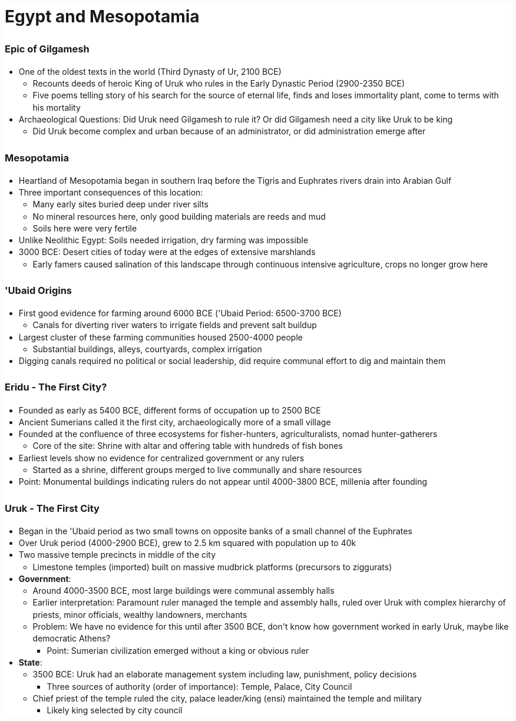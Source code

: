 # Egypt and Mesopotamia
### Epic of Gilgamesh
 - One of the oldest texts in the world (Third Dynasty of Ur, 2100 BCE)
	 - Recounts deeds of heroic King of Uruk who rules in the Early Dynastic Period (2900-2350 BCE)
	 - Five poems telling story of his search for the source of eternal life, finds and loses immortality plant, come to terms with his mortality
 - Archaeological Questions: Did Uruk need Gilgamesh to rule it? Or did Gilgamesh need a city like Uruk to be king
	 - Did Uruk become complex and urban because of an administrator, or did administration emerge after

### Mesopotamia
 - Heartland of Mesopotamia began in southern Iraq before the Tigris and Euphrates rivers drain into Arabian Gulf
 - Three important consequences of this location:
	 - Many early sites buried deep under river silts
	 - No mineral resources here, only good building materials are reeds and mud
	 - Soils here were very fertile
 - Unlike Neolithic Egypt: Soils needed irrigation, dry farming was impossible
 - 3000 BCE: Desert cities of today were at the edges of extensive marshlands
	 - Early famers caused salination of this landscape through continuous intensive agriculture, crops no longer grow here

### 'Ubaid Origins
 - First good evidence for farming around 6000 BCE ('Ubaid Period: 6500-3700 BCE)
	 - Canals for diverting river waters to irrigate fields and prevent salt buildup
 - Largest cluster of these farming communities housed 2500-4000 people
	 - Substantial buildings, alleys, courtyards, complex irrigation
 - Digging canals required no political or social leadership, did require communal effort to dig and maintain them

### Eridu - The First City?
 - Founded as early as 5400 BCE, different forms of occupation up to 2500 BCE
 - Ancient Sumerians called it the first city, archaeologically more of a small village
 - Founded at the confluence of three ecosystems for fisher-hunters, agriculturalists, nomad hunter-gatherers
	 - Core of the site: Shrine with altar and offering table with hundreds of fish bones
 - Earliest levels show no evidence for centralized government or any rulers
	 - Started as a shrine, different groups merged to live communally and share resources
 - Point: Monumental buildings indicating rulers do not appear until 4000-3800 BCE, millenia after founding

### Uruk - The First City
 - Began in the 'Ubaid period as two small towns on opposite banks of a small channel of the Euphrates
 - Over Uruk period (4000-2900 BCE), grew to 2.5 km squared with population up to 40k
 - Two massive temple precincts in middle of the city
	 - Limestone temples (imported) built on massive mudbrick platforms (precursors to ziggurats)
 - **Government**:
	 - Around 4000-3500 BCE, most large buildings were communal assembly halls
	 - Earlier interpretation: Paramount ruler managed the temple and assembly halls, ruled over Uruk with complex hierarchy of priests, minor officials, wealthy landowners, merchants
	 - Problem: We have no evidence for this until after 3500 BCE, don't know how government worked in early Uruk, maybe like democratic Athens?
		 - Point: Sumerian civilization emerged without a king or obvious ruler
 - **State**:
	 - 3500 BCE: Uruk had an elaborate management system including law, punishment, policy decisions
		 - Three sources of authority (order of importance): Temple, Palace, City Council
	 - Chief priest of the temple ruled the city, palace leader/king (ensi) maintained the temple and military
		 - Likely king selected by city council